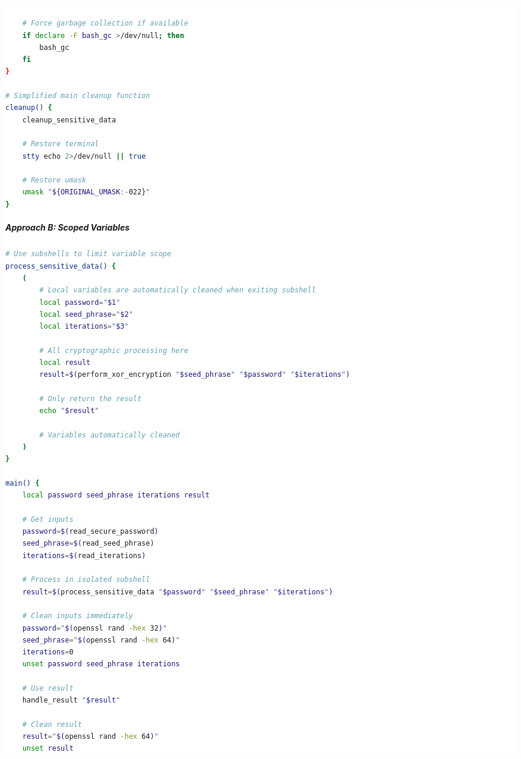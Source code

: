 ```bash
    
    # Force garbage collection if available
    if declare -F bash_gc >/dev/null; then
        bash_gc
    fi
}

# Simplified main cleanup function
cleanup() {
    cleanup_sensitive_data
    
    # Restore terminal
    stty echo 2>/dev/null || true
    
    # Restore umask
    umask "${ORIGINAL_UMASK:-022}"
}
```

##### **Approach B: Scoped Variables**
```bash
# Use subshells to limit variable scope
process_sensitive_data() {
    (
        # Local variables are automatically cleaned when exiting subshell
        local password="$1"
        local seed_phrase="$2"
        local iterations="$3"
        
        # All cryptographic processing here
        local result
        result=$(perform_xor_encryption "$seed_phrase" "$password" "$iterations")
        
        # Only return the result
        echo "$result"
        
        # Variables automatically cleaned
    )
}

main() {
    local password seed_phrase iterations result
    
    # Get inputs
    password=$(read_secure_password)
    seed_phrase=$(read_seed_phrase)
    iterations=$(read_iterations)
    
    # Process in isolated subshell
    result=$(process_sensitive_data "$password" "$seed_phrase" "$iterations")
    
    # Clean inputs immediately
    password="$(openssl rand -hex 32)"
    seed_phrase="$(openssl rand -hex 64)"
    iterations=0
    unset password seed_phrase iterations
    
    # Use result
    handle_result "$result"
    
    # Clean result
    result="$(openssl rand -hex 64)"
    unset result
```